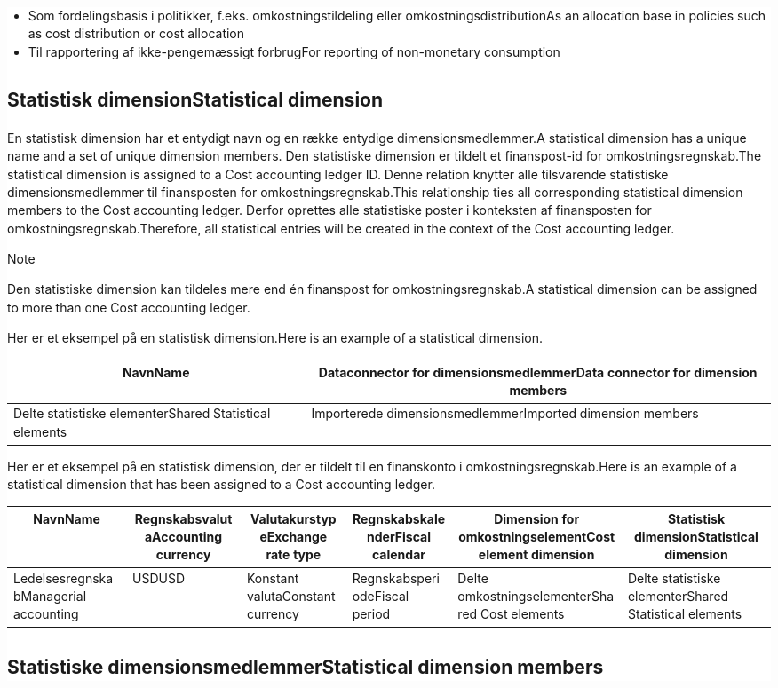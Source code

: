 - <span data-ttu-id="0d3b7-108">Som fordelingsbasis i politikker, f.eks. omkostningstildeling eller omkostningsdistribution</span><span class="sxs-lookup"><span data-stu-id="0d3b7-108">As an allocation base in policies such as cost distribution or cost allocation</span></span>
- <span data-ttu-id="0d3b7-109">Til rapportering af ikke-pengemæssigt forbrug</span><span class="sxs-lookup"><span data-stu-id="0d3b7-109">For reporting of non-monetary consumption</span></span>

## <a name="statistical-dimension"></a><span data-ttu-id="0d3b7-110">Statistisk dimension</span><span class="sxs-lookup"><span data-stu-id="0d3b7-110">Statistical dimension</span></span>

<span data-ttu-id="0d3b7-111">En statistisk dimension har et entydigt navn og en række entydige dimensionsmedlemmer.</span><span class="sxs-lookup"><span data-stu-id="0d3b7-111">A statistical dimension has a unique name and a set of unique dimension members.</span></span> <span data-ttu-id="0d3b7-112">Den statistiske dimension er tildelt et finanspost-id for omkostningsregnskab.</span><span class="sxs-lookup"><span data-stu-id="0d3b7-112">The statistical dimension is assigned to a Cost accounting ledger ID.</span></span> <span data-ttu-id="0d3b7-113">Denne relation knytter alle tilsvarende statistiske dimensionsmedlemmer til finansposten for omkostningsregnskab.</span><span class="sxs-lookup"><span data-stu-id="0d3b7-113">This relationship ties all corresponding statistical dimension members to the Cost accounting ledger.</span></span> <span data-ttu-id="0d3b7-114">Derfor oprettes alle statistiske poster i konteksten af finansposten for omkostningsregnskab.</span><span class="sxs-lookup"><span data-stu-id="0d3b7-114">Therefore, all statistical entries will be created in the context of the Cost accounting ledger.</span></span>

> [!NOTE]
> <span data-ttu-id="0d3b7-115">Den statistiske dimension kan tildeles mere end én finanspost for omkostningsregnskab.</span><span class="sxs-lookup"><span data-stu-id="0d3b7-115">A statistical dimension can be assigned to more than one Cost accounting ledger.</span></span>

<span data-ttu-id="0d3b7-116">Her er et eksempel på en statistisk dimension.</span><span class="sxs-lookup"><span data-stu-id="0d3b7-116">Here is an example of a statistical dimension.</span></span>

| <span data-ttu-id="0d3b7-117">Navn</span><span class="sxs-lookup"><span data-stu-id="0d3b7-117">Name</span></span>                        | <span data-ttu-id="0d3b7-118">Dataconnector for dimensionsmedlemmer</span><span class="sxs-lookup"><span data-stu-id="0d3b7-118">Data connector for dimension members</span></span> |
|-----------------------------|--------------------------------------|
| <span data-ttu-id="0d3b7-119">Delte statistiske elementer</span><span class="sxs-lookup"><span data-stu-id="0d3b7-119">Shared Statistical elements</span></span> | <span data-ttu-id="0d3b7-120">Importerede dimensionsmedlemmer</span><span class="sxs-lookup"><span data-stu-id="0d3b7-120">Imported dimension members</span></span>           |

<span data-ttu-id="0d3b7-121">Her er et eksempel på en statistisk dimension, der er tildelt til en finanskonto i omkostningsregnskab.</span><span class="sxs-lookup"><span data-stu-id="0d3b7-121">Here is an example of a statistical dimension that has been assigned to a Cost accounting ledger.</span></span>

| <span data-ttu-id="0d3b7-122">Navn</span><span class="sxs-lookup"><span data-stu-id="0d3b7-122">Name</span></span>                  | <span data-ttu-id="0d3b7-123">Regnskabsvaluta</span><span class="sxs-lookup"><span data-stu-id="0d3b7-123">Accounting currency</span></span> | <span data-ttu-id="0d3b7-124">Valutakurstype</span><span class="sxs-lookup"><span data-stu-id="0d3b7-124">Exchange rate type</span></span> | <span data-ttu-id="0d3b7-125">Regnskabskalender</span><span class="sxs-lookup"><span data-stu-id="0d3b7-125">Fiscal calendar</span></span> | <span data-ttu-id="0d3b7-126">Dimension for omkostningselement</span><span class="sxs-lookup"><span data-stu-id="0d3b7-126">Cost element dimension</span></span> | <span data-ttu-id="0d3b7-127">Statistisk dimension</span><span class="sxs-lookup"><span data-stu-id="0d3b7-127">Statistical dimension</span></span>       |
|-----------------------|---------------------|--------------------|-----------------|------------------------|-----------------------------|
| <span data-ttu-id="0d3b7-128">Ledelsesregnskab</span><span class="sxs-lookup"><span data-stu-id="0d3b7-128">Managerial accounting</span></span> | <span data-ttu-id="0d3b7-129">USD</span><span class="sxs-lookup"><span data-stu-id="0d3b7-129">USD</span></span>                 | <span data-ttu-id="0d3b7-130">Konstant valuta</span><span class="sxs-lookup"><span data-stu-id="0d3b7-130">Constant currency</span></span>  | <span data-ttu-id="0d3b7-131">Regnskabsperiode</span><span class="sxs-lookup"><span data-stu-id="0d3b7-131">Fiscal period</span></span>   | <span data-ttu-id="0d3b7-132">Delte omkostningselementer</span><span class="sxs-lookup"><span data-stu-id="0d3b7-132">Shared Cost elements</span></span>   | <span data-ttu-id="0d3b7-133">Delte statistiske elementer</span><span class="sxs-lookup"><span data-stu-id="0d3b7-133">Shared Statistical elements</span></span> |

## <a name="statistical-dimension-members"></a><span data-ttu-id="0d3b7-134">Statistiske dimensionsmedlemmer</span><span class="sxs-lookup"><span data-stu-id="0d3b7-134">Statistical dimension members</span></span>
